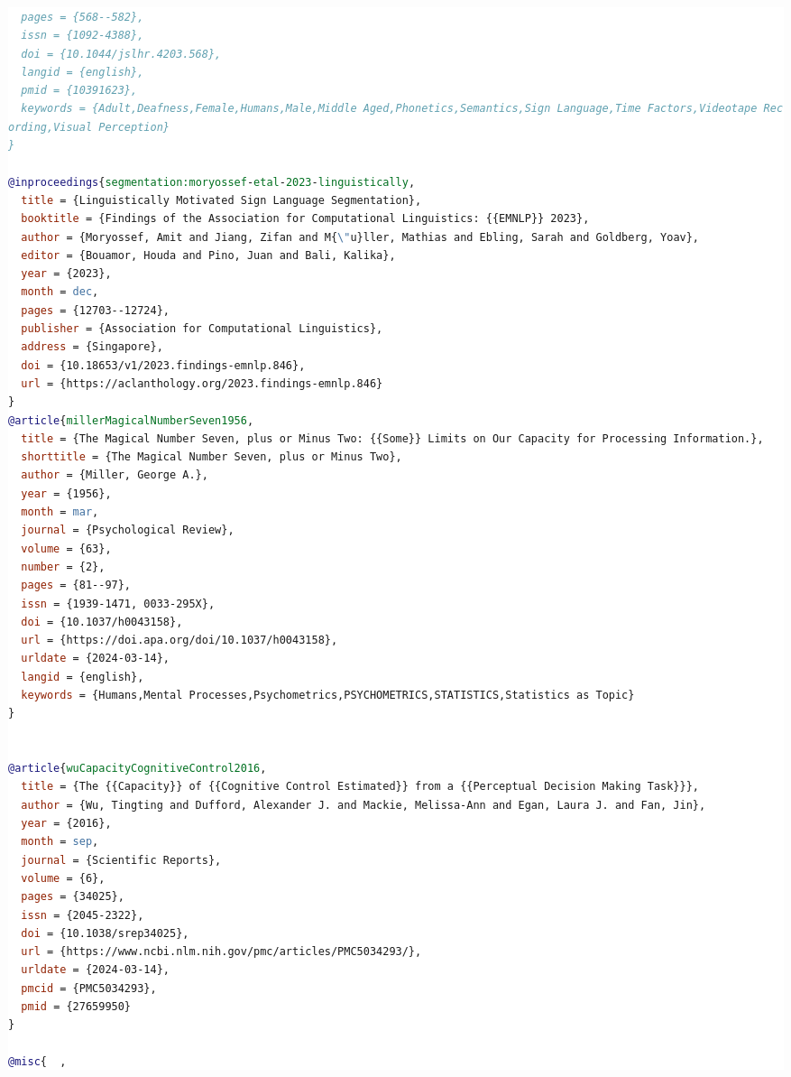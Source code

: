 ```bibtex
  pages = {568--582},
  issn = {1092-4388},
  doi = {10.1044/jslhr.4203.568},
  langid = {english},
  pmid = {10391623},
  keywords = {Adult,Deafness,Female,Humans,Male,Middle Aged,Phonetics,Semantics,Sign Language,Time Factors,Videotape Recording,Visual Perception}
}

@inproceedings{segmentation:moryossef-etal-2023-linguistically,
  title = {Linguistically Motivated Sign Language Segmentation},
  booktitle = {Findings of the Association for Computational Linguistics: {{EMNLP}} 2023},
  author = {Moryossef, Amit and Jiang, Zifan and M{\"u}ller, Mathias and Ebling, Sarah and Goldberg, Yoav},
  editor = {Bouamor, Houda and Pino, Juan and Bali, Kalika},
  year = {2023},
  month = dec,
  pages = {12703--12724},
  publisher = {Association for Computational Linguistics},
  address = {Singapore},
  doi = {10.18653/v1/2023.findings-emnlp.846},
  url = {https://aclanthology.org/2023.findings-emnlp.846}
}
@article{millerMagicalNumberSeven1956,
  title = {The Magical Number Seven, plus or Minus Two: {{Some}} Limits on Our Capacity for Processing Information.},
  shorttitle = {The Magical Number Seven, plus or Minus Two},
  author = {Miller, George A.},
  year = {1956},
  month = mar,
  journal = {Psychological Review},
  volume = {63},
  number = {2},
  pages = {81--97},
  issn = {1939-1471, 0033-295X},
  doi = {10.1037/h0043158},
  url = {https://doi.apa.org/doi/10.1037/h0043158},
  urldate = {2024-03-14},
  langid = {english},
  keywords = {Humans,Mental Processes,Psychometrics,PSYCHOMETRICS,STATISTICS,Statistics as Topic}
}


@article{wuCapacityCognitiveControl2016,
  title = {The {{Capacity}} of {{Cognitive Control Estimated}} from a {{Perceptual Decision Making Task}}},
  author = {Wu, Tingting and Dufford, Alexander J. and Mackie, Melissa-Ann and Egan, Laura J. and Fan, Jin},
  year = {2016},
  month = sep,
  journal = {Scientific Reports},
  volume = {6},
  pages = {34025},
  issn = {2045-2322},
  doi = {10.1038/srep34025},
  url = {https://www.ncbi.nlm.nih.gov/pmc/articles/PMC5034293/},
  urldate = {2024-03-14},
  pmcid = {PMC5034293},
  pmid = {27659950}
}

@misc{  ,
```